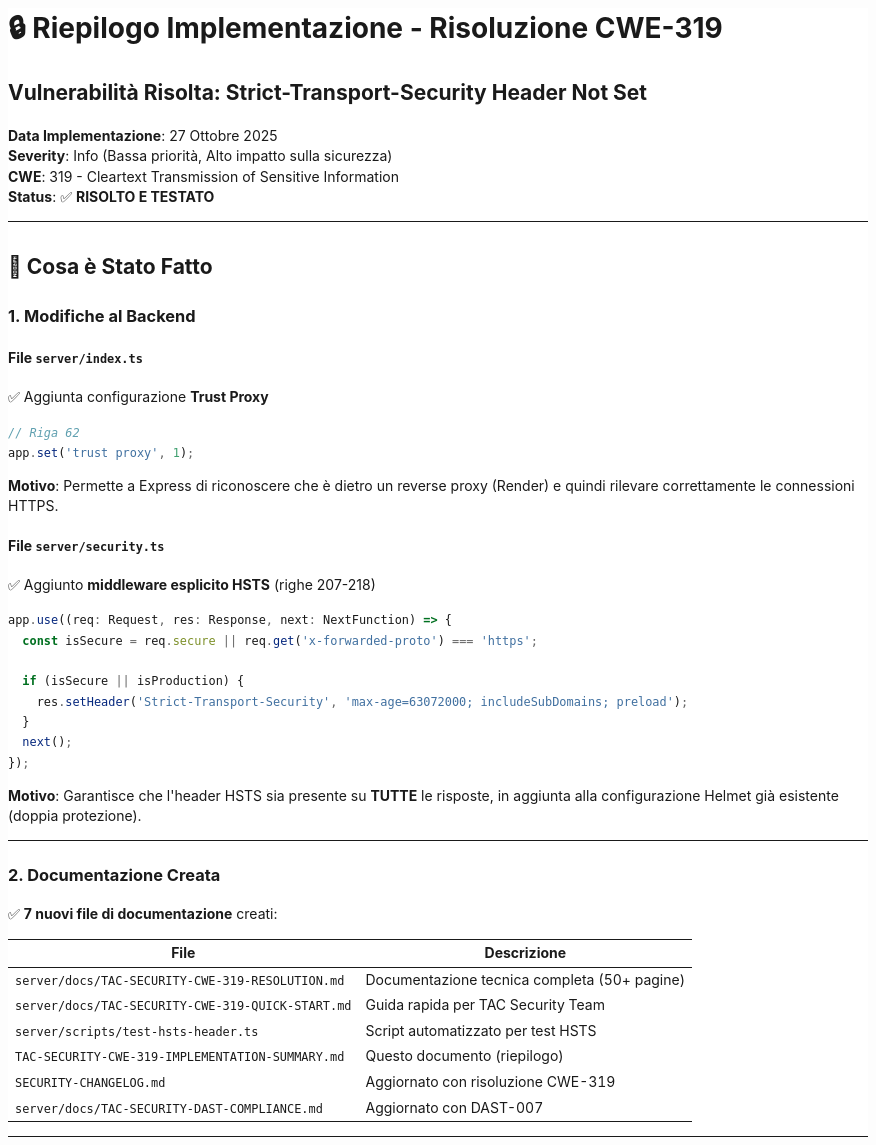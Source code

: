 # 🔒 Riepilogo Implementazione - Risoluzione CWE-319

## Vulnerabilità Risolta: Strict-Transport-Security Header Not Set

**Data Implementazione**: 27 Ottobre 2025  
**Severity**: Info (Bassa priorità, Alto impatto sulla sicurezza)  
**CWE**: 319 - Cleartext Transmission of Sensitive Information  
**Status**: ✅ **RISOLTO E TESTATO**

---

## 📝 Cosa è Stato Fatto

### 1. Modifiche al Backend

#### File `server/index.ts`
✅ Aggiunta configurazione **Trust Proxy**
```typescript
// Riga 62
app.set('trust proxy', 1);
```
**Motivo**: Permette a Express di riconoscere che è dietro un reverse proxy (Render) e quindi rilevare correttamente le connessioni HTTPS.

#### File `server/security.ts`
✅ Aggiunto **middleware esplicito HSTS** (righe 207-218)
```typescript
app.use((req: Request, res: Response, next: NextFunction) => {
  const isSecure = req.secure || req.get('x-forwarded-proto') === 'https';
  
  if (isSecure || isProduction) {
    res.setHeader('Strict-Transport-Security', 'max-age=63072000; includeSubDomains; preload');
  }
  next();
});
```
**Motivo**: Garantisce che l'header HSTS sia presente su **TUTTE** le risposte, in aggiunta alla configurazione Helmet già esistente (doppia protezione).

---

### 2. Documentazione Creata

✅ **7 nuovi file di documentazione** creati:

| File | Descrizione |
|------|-------------|
| `server/docs/TAC-SECURITY-CWE-319-RESOLUTION.md` | Documentazione tecnica completa (50+ pagine) |
| `server/docs/TAC-SECURITY-CWE-319-QUICK-START.md` | Guida rapida per TAC Security Team |
| `server/scripts/test-hsts-header.ts` | Script automatizzato per test HSTS |
| `TAC-SECURITY-CWE-319-IMPLEMENTATION-SUMMARY.md` | Questo documento (riepilogo) |
| `SECURITY-CHANGELOG.md` | Aggiornato con risoluzione CWE-319 |
| `server/docs/TAC-SECURITY-DAST-COMPLIANCE.md` | Aggiornato con DAST-007 |

---